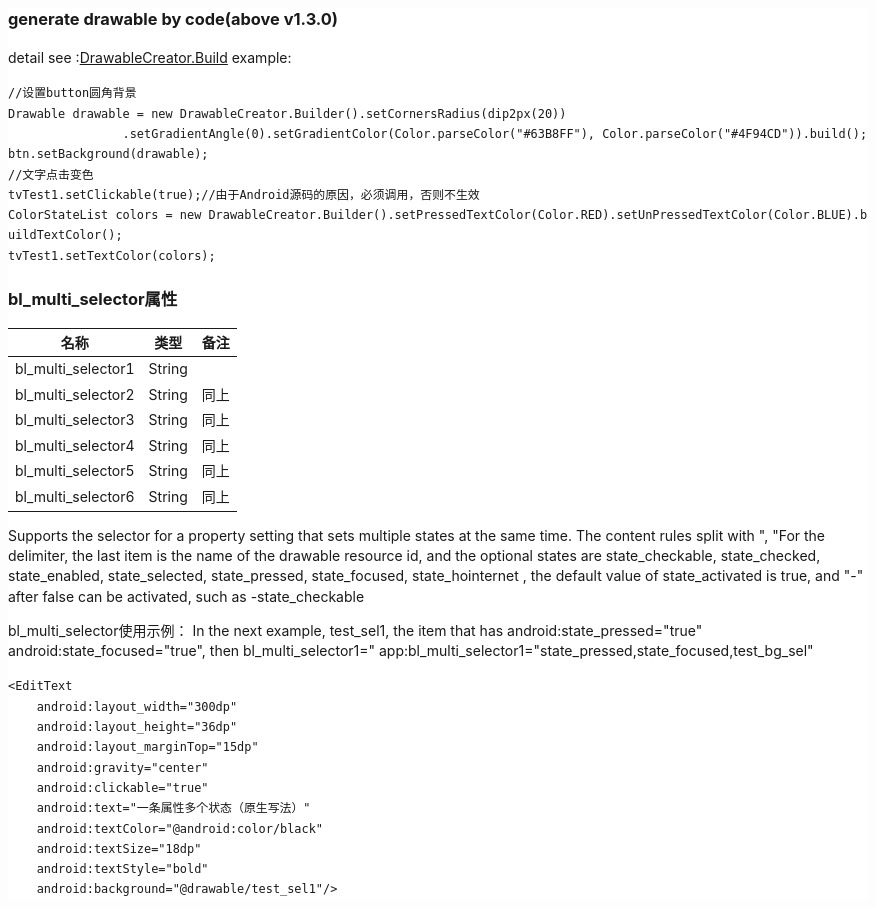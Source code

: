 ### generate drawable by code(above v1.3.0)

detail see :[DrawableCreator.Build](https://github.com/JavaNoober/BackgroundLibrary/blob/develop/library/src/main/java/com/noober/background/drawable/DrawableCreator.java)
example:  
    
    //设置button圆角背景
    Drawable drawable = new DrawableCreator.Builder().setCornersRadius(dip2px(20))
                    .setGradientAngle(0).setGradientColor(Color.parseColor("#63B8FF"), Color.parseColor("#4F94CD")).build();
    btn.setBackground(drawable);
    //文字点击变色
    tvTest1.setClickable(true);//由于Android源码的原因，必须调用，否则不生效
    ColorStateList colors = new DrawableCreator.Builder().setPressedTextColor(Color.RED).setUnPressedTextColor(Color.BLUE).buildTextColor();
    tvTest1.setTextColor(colors);

### bl_multi_selector属性
| 名称 | 类型 |备注|
|---|---|---|
|bl_multi_selector1| String| |
|bl_multi_selector2| String| 同上|
|bl_multi_selector3| String| 同上|
|bl_multi_selector4| String| 同上|
|bl_multi_selector5| String| 同上|
|bl_multi_selector6| String| 同上|


Supports the selector for a property setting that sets multiple states at the same time. The content rules split with ",
"For the delimiter, the last item is the name of the drawable resource id, and the optional states are state_checkable, state_checked, state_enabled, state_selected, state_pressed, state_focused, state_hointernet
 , the default value of state_activated is true, and "-" after false can be activated, such as -state_checkable

bl_multi_selector使用示例：
In the next example, test_sel1, the item that has android:state_pressed="true" android:state_focused="true", then bl_multi_selector1=" app:bl_multi_selector1="state_pressed,state_focused,test_bg_sel"


    <EditText
        android:layout_width="300dp"
        android:layout_height="36dp"
        android:layout_marginTop="15dp"
        android:gravity="center"
        android:clickable="true"
        android:text="一条属性多个状态（原生写法）"
        android:textColor="@android:color/black"
        android:textSize="18dp"
        android:textStyle="bold"
        android:background="@drawable/test_sel1"/>
